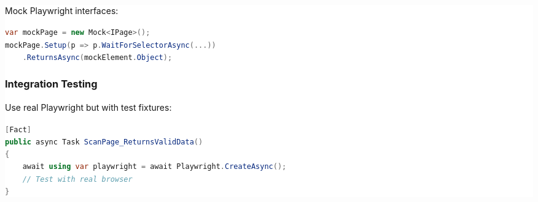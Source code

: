 Mock Playwright interfaces:
```csharp
var mockPage = new Mock<IPage>();
mockPage.Setup(p => p.WaitForSelectorAsync(...))
    .ReturnsAsync(mockElement.Object);
```

### Integration Testing

Use real Playwright but with test fixtures:
```csharp
[Fact]
public async Task ScanPage_ReturnsValidData()
{
    await using var playwright = await Playwright.CreateAsync();
    // Test with real browser
}
```
